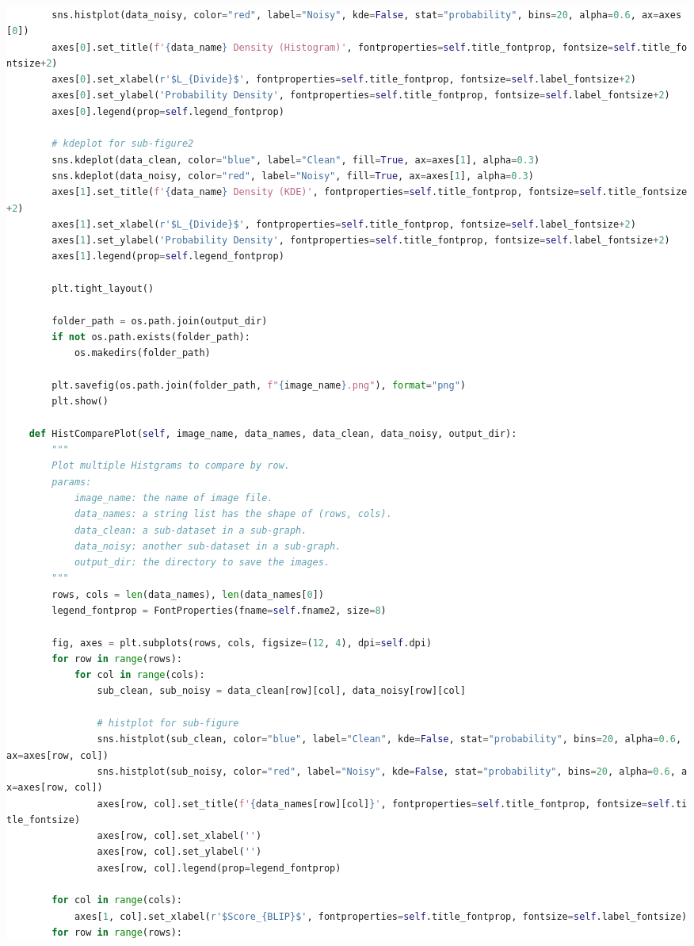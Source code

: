 ```python
        sns.histplot(data_noisy, color="red", label="Noisy", kde=False, stat="probability", bins=20, alpha=0.6, ax=axes[0])
        axes[0].set_title(f'{data_name} Density (Histogram)', fontproperties=self.title_fontprop, fontsize=self.title_fontsize+2)
        axes[0].set_xlabel(r'$L_{Divide}$', fontproperties=self.title_fontprop, fontsize=self.label_fontsize+2)
        axes[0].set_ylabel('Probability Density', fontproperties=self.title_fontprop, fontsize=self.label_fontsize+2)
        axes[0].legend(prop=self.legend_fontprop)

        # kdeplot for sub-figure2
        sns.kdeplot(data_clean, color="blue", label="Clean", fill=True, ax=axes[1], alpha=0.3)
        sns.kdeplot(data_noisy, color="red", label="Noisy", fill=True, ax=axes[1], alpha=0.3)
        axes[1].set_title(f'{data_name} Density (KDE)', fontproperties=self.title_fontprop, fontsize=self.title_fontsize+2)
        axes[1].set_xlabel(r'$L_{Divide}$', fontproperties=self.title_fontprop, fontsize=self.label_fontsize+2)
        axes[1].set_ylabel('Probability Density', fontproperties=self.title_fontprop, fontsize=self.label_fontsize+2)
        axes[1].legend(prop=self.legend_fontprop)

        plt.tight_layout()

        folder_path = os.path.join(output_dir)
        if not os.path.exists(folder_path):
            os.makedirs(folder_path)

        plt.savefig(os.path.join(folder_path, f"{image_name}.png"), format="png")
        plt.show()
        
    def HistComparePlot(self, image_name, data_names, data_clean, data_noisy, output_dir):
        """
        Plot multiple Histgrams to compare by row.
        params:
            image_name: the name of image file.
            data_names: a string list has the shape of (rows, cols).
            data_clean: a sub-dataset in a sub-graph.
            data_noisy: another sub-dataset in a sub-graph.
            output_dir: the directory to save the images.
        """
        rows, cols = len(data_names), len(data_names[0])
        legend_fontprop = FontProperties(fname=self.fname2, size=8)
        
        fig, axes = plt.subplots(rows, cols, figsize=(12, 4), dpi=self.dpi)
        for row in range(rows):
            for col in range(cols):
                sub_clean, sub_noisy = data_clean[row][col], data_noisy[row][col]

                # histplot for sub-figure
                sns.histplot(sub_clean, color="blue", label="Clean", kde=False, stat="probability", bins=20, alpha=0.6, ax=axes[row, col])
                sns.histplot(sub_noisy, color="red", label="Noisy", kde=False, stat="probability", bins=20, alpha=0.6, ax=axes[row, col])
                axes[row, col].set_title(f'{data_names[row][col]}', fontproperties=self.title_fontprop, fontsize=self.title_fontsize)
                axes[row, col].set_xlabel('')
                axes[row, col].set_ylabel('')
                axes[row, col].legend(prop=legend_fontprop)

        for col in range(cols):
            axes[1, col].set_xlabel(r'$Score_{BLIP}$', fontproperties=self.title_fontprop, fontsize=self.label_fontsize)
        for row in range(rows):
```